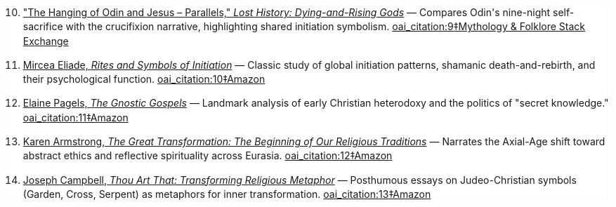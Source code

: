 10. ["The Hanging of Odin and Jesus – Parallels," *Lost History: Dying-and-Rising Gods*](https://mythology.stackexchange.com/questions/2083/why-is-the-story-of-odin-hanging-from-yggdrasil-so-similar-to-that-of-jesus-on-t) — Compares Odin's nine-night self-sacrifice with the crucifixion narrative, highlighting shared initiation symbolism. [oai_citation:9‡Mythology & Folklore Stack Exchange](https://mythology.stackexchange.com/questions/2083/why-is-the-story-of-odin-hanging-from-yggdrasil-so-similar-to-that-of-jesus-on-t?utm_source=chatgpt.com) 

11.  [Mircea Eliade, *Rites and Symbols of Initiation*](https://www.amazon.com/Rites-Symbols-Initiation-Mircea-Eliade/dp/0882143581) — Classic study of global initiation patterns, shamanic death-and-rebirth, and their psychological function. [oai_citation:10‡Amazon](https://www.amazon.com/Rites-Symbols-Initiation-Mircea-Eliade/dp/0882143581?utm_source=chatgpt.com) 

12.  [Elaine Pagels, *The Gnostic Gospels*](https://www.amazon.com/Gnostic-Gospels-Elaine-Pagels/dp/0679724532) — Landmark analysis of early Christian heterodoxy and the politics of "secret knowledge." [oai_citation:11‡Amazon](https://www.amazon.com/Gnostic-Gospels-Elaine-Pagels/dp/0679724532?utm_source=chatgpt.com) 

13. [Karen Armstrong, *The Great Transformation: The Beginning of Our Religious Traditions*](https://www.amazon.com/Great-Transformation-Beginning-Religious-Traditions/dp/0385721242) — Narrates the Axial-Age shift toward abstract ethics and reflective spirituality across Eurasia.  [oai_citation:12‡Amazon](https://www.amazon.com/Great-Transformation-Beginning-Religious-Traditions/dp/0385721242?utm_source=chatgpt.com) 

14. [Joseph Campbell, *Thou Art That: Transforming Religious Metaphor*](https://www.amazon.com/Thou-Art-That-Transforming-Religious/dp/1608681874) — Posthumous essays on Judeo-Christian symbols (Garden, Cross, Serpent) as metaphors for inner transformation. [oai_citation:13‡Amazon](https://www.amazon.com/Thou-Art-That-Transforming-Religious/dp/1608681874?utm_source=chatgpt.com)